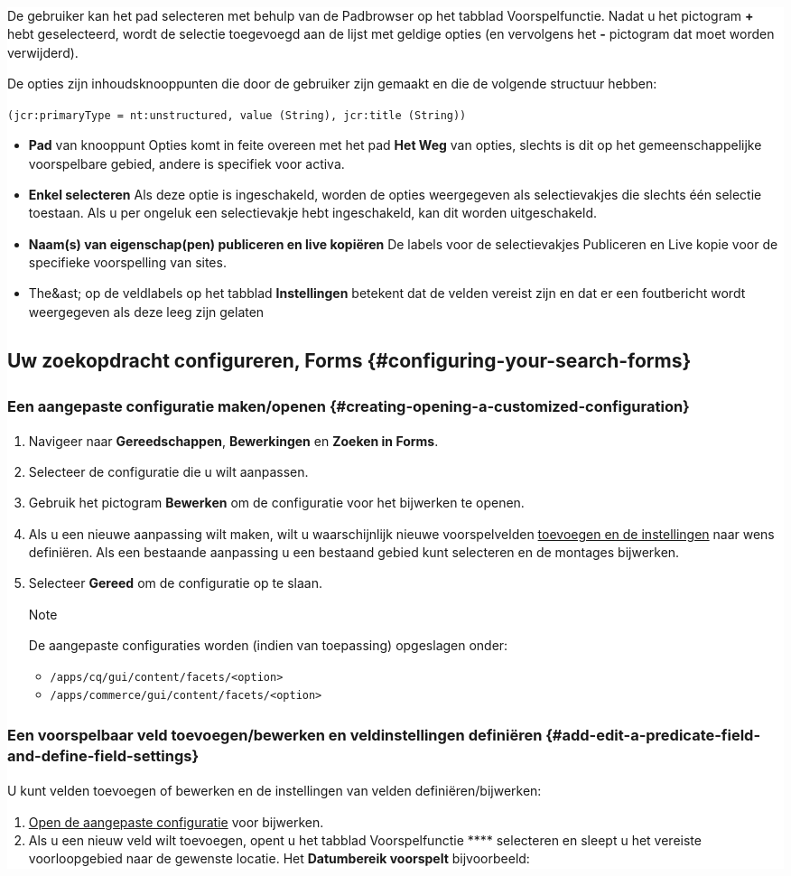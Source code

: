    De gebruiker kan het pad selecteren met behulp van de Padbrowser op het tabblad Voorspelfunctie. Nadat u het pictogram **+** hebt geselecteerd, wordt de selectie toegevoegd aan de lijst met geldige opties (en vervolgens het **-** pictogram dat moet worden verwijderd).

   De opties zijn inhoudsknooppunten die door de gebruiker zijn gemaakt en die de volgende structuur hebben:

   `(jcr:primaryType = nt:unstructured, value (String), jcr:title (String))`

* **Pad** van knooppunt Opties komt in feite overeen met het pad 
**Het Weg** van opties, slechts is dit op het gemeenschappelijke voorspelbare gebied, andere is specifiek voor activa.

* **Enkel selecteren** Als deze optie is ingeschakeld, worden de opties weergegeven als selectievakjes die slechts één selectie toestaan. Als u per ongeluk een selectievakje hebt ingeschakeld, kan dit worden uitgeschakeld.

* **Naam(s) van eigenschap(pen) publiceren en live kopiëren** De labels voor de selectievakjes Publiceren en Live kopie voor de specifieke voorspelling van sites.

* The&amp;ast; op de veldlabels op het tabblad **Instellingen** betekent dat de velden vereist zijn en dat er een foutbericht wordt weergegeven als deze leeg zijn gelaten

## Uw zoekopdracht configureren, Forms {#configuring-your-search-forms}

### Een aangepaste configuratie maken/openen {#creating-opening-a-customized-configuration}

1. Navigeer naar **Gereedschappen**, **Bewerkingen** en **Zoeken in Forms**.

1. Selecteer de configuratie die u wilt aanpassen.
1. Gebruik het pictogram **Bewerken** om de configuratie voor het bijwerken te openen.
1. Als u een nieuwe aanpassing wilt maken, wilt u waarschijnlijk nieuwe voorspelvelden [toevoegen en de instellingen](#add-edit-a-predicate-field-and-define-field-settings) naar wens definiëren. Als een bestaande aanpassing u een bestaand gebied kunt selecteren en de montages [](#add-edit-a-predicate-field-and-define-field-settings)bijwerken.
1. Selecteer **Gereed** om de configuratie op te slaan.

   >[!NOTE]
   >
   >De aangepaste configuraties worden (indien van toepassing) opgeslagen onder:
   >
   >* `/apps/cq/gui/content/facets/<option>`
   >* `/apps/commerce/gui/content/facets/<option>`


### Een voorspelbaar veld toevoegen/bewerken en veldinstellingen definiëren {#add-edit-a-predicate-field-and-define-field-settings}

U kunt velden toevoegen of bewerken en de instellingen van velden definiëren/bijwerken:

1. [Open de aangepaste configuratie](#creating-opening-a-customized-configuration) voor bijwerken.
1. Als u een nieuw veld wilt toevoegen, opent u het tabblad Voorspelfunctie **** selecteren en sleept u het vereiste voorloopgebied naar de gewenste locatie. Het **Datumbereik voorspelt** bijvoorbeeld:
